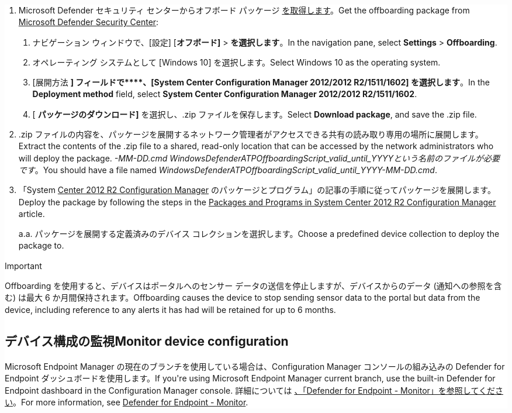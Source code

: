 1. <span data-ttu-id="0aeb4-192">Microsoft Defender セキュリティ センターからオフボード パッケージ [を取得します](https://securitycenter.windows.com/)。</span><span class="sxs-lookup"><span data-stu-id="0aeb4-192">Get the offboarding package from [Microsoft Defender Security Center](https://securitycenter.windows.com/):</span></span>

    1. <span data-ttu-id="0aeb4-193">ナビゲーション ウィンドウで、[設定] [**オフボード]**  >   **を選択します**。</span><span class="sxs-lookup"><span data-stu-id="0aeb4-193">In the navigation pane, select **Settings** >  **Offboarding**.</span></span>

    1. <span data-ttu-id="0aeb4-194">オペレーティング システムとして [Windows 10] を選択します。</span><span class="sxs-lookup"><span data-stu-id="0aeb4-194">Select Windows 10 as the operating system.</span></span>

    1. <span data-ttu-id="0aeb4-195">[展開方法 **] フィールドで\*\*\*\*、[System Center Configuration Manager 2012/2012 R2/1511/1602] を選択します**。</span><span class="sxs-lookup"><span data-stu-id="0aeb4-195">In the **Deployment method** field, select **System Center Configuration Manager 2012/2012 R2/1511/1602**.</span></span>
    
    1. <span data-ttu-id="0aeb4-196">[ **パッケージのダウンロード]** を選択し、.zip ファイルを保存します。</span><span class="sxs-lookup"><span data-stu-id="0aeb4-196">Select **Download package**, and save the .zip file.</span></span>

2. <span data-ttu-id="0aeb4-197">.zip ファイルの内容を、パッケージを展開するネットワーク管理者がアクセスできる共有の読み取り専用の場所に展開します。</span><span class="sxs-lookup"><span data-stu-id="0aeb4-197">Extract the contents of the .zip file to a shared, read-only location that can be accessed by the network administrators who will deploy the package.</span></span> <span data-ttu-id="0aeb4-198">*-MM-DD.cmd WindowsDefenderATPOffboardingScript_valid_until_YYYYという名前のファイルが必要です*。</span><span class="sxs-lookup"><span data-stu-id="0aeb4-198">You should have a file named *WindowsDefenderATPOffboardingScript_valid_until_YYYY-MM-DD.cmd*.</span></span>

3. <span data-ttu-id="0aeb4-199">「System [Center 2012 R2 Configuration Manager](https://docs.microsoft.com/previous-versions/system-center/system-center-2012-R2/gg699369\(v=technet.10\)) のパッケージとプログラム」の記事の手順に従ってパッケージを展開します。</span><span class="sxs-lookup"><span data-stu-id="0aeb4-199">Deploy the package by following the steps in the [Packages and Programs in System Center 2012 R2 Configuration Manager](https://docs.microsoft.com/previous-versions/system-center/system-center-2012-R2/gg699369\(v=technet.10\)) article.</span></span>

    <span data-ttu-id="0aeb4-200">a.</span><span class="sxs-lookup"><span data-stu-id="0aeb4-200">a.</span></span> <span data-ttu-id="0aeb4-201">パッケージを展開する定義済みのデバイス コレクションを選択します。</span><span class="sxs-lookup"><span data-stu-id="0aeb4-201">Choose a predefined device collection to deploy the package to.</span></span>

> [!IMPORTANT]
> <span data-ttu-id="0aeb4-202">Offboarding を使用すると、デバイスはポータルへのセンサー データの送信を停止しますが、デバイスからのデータ (通知への参照を含む) は最大 6 か月間保持されます。</span><span class="sxs-lookup"><span data-stu-id="0aeb4-202">Offboarding causes the device to stop sending sensor data to the portal but data from the device, including reference to any alerts it has had will be retained for up to 6 months.</span></span>


## <a name="monitor-device-configuration"></a><span data-ttu-id="0aeb4-203">デバイス構成の監視</span><span class="sxs-lookup"><span data-stu-id="0aeb4-203">Monitor device configuration</span></span>

<span data-ttu-id="0aeb4-204">Microsoft Endpoint Manager の現在のブランチを使用している場合は、Configuration Manager コンソールの組み込みの Defender for Endpoint ダッシュボードを使用します。</span><span class="sxs-lookup"><span data-stu-id="0aeb4-204">If you're using Microsoft Endpoint Manager current branch, use the built-in Defender for Endpoint dashboard in the Configuration Manager console.</span></span> <span data-ttu-id="0aeb4-205">詳細については [、「Defender for Endpoint - Monitor」を参照してください](https://docs.microsoft.com/configmgr/protect/deploy-use/windows-defender-advanced-threat-protection#monitor)。</span><span class="sxs-lookup"><span data-stu-id="0aeb4-205">For more information, see [Defender for Endpoint - Monitor](https://docs.microsoft.com/configmgr/protect/deploy-use/windows-defender-advanced-threat-protection#monitor).</span></span>
